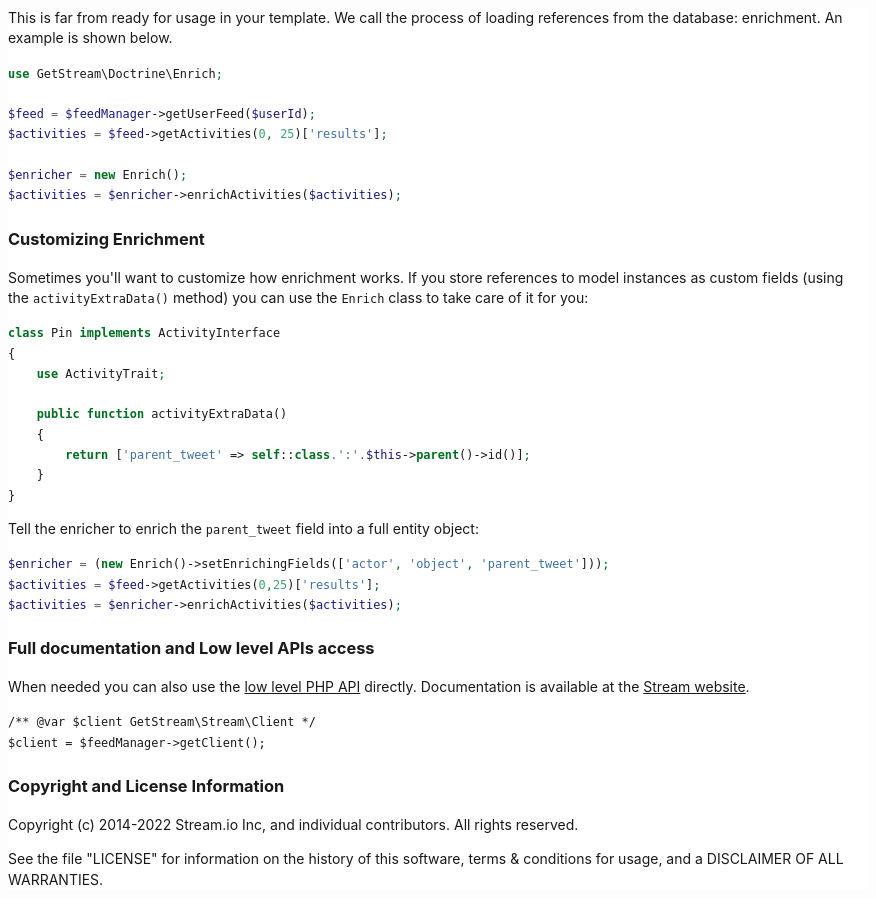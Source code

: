 This is far from ready for usage in your template.
We call the process of loading references from the database: enrichment.
An example is shown below.

```php
use GetStream\Doctrine\Enrich;

$feed = $feedManager->getUserFeed($userId);
$activities = $feed->getActivities(0, 25)['results'];

$enricher = new Enrich();
$activities = $enricher->enrichActivities($activities);
```

### Customizing Enrichment

Sometimes you'll want to customize how enrichment works.
If you store references to model instances as custom fields (using the `activityExtraData()` method)
you can use the `Enrich` class to take care of it for you:

```php
class Pin implements ActivityInterface
{
    use ActivityTrait;

    public function activityExtraData()
    {
        return ['parent_tweet' => self::class.':'.$this->parent()->id()];
    }
}
```

Tell the enricher to enrich the `parent_tweet` field into a full entity object:

```php
$enricher = (new Enrich()->setEnrichingFields(['actor', 'object', 'parent_tweet']));
$activities = $feed->getActivities(0,25)['results'];
$activities = $enricher->enrichActivities($activities);
```

### Full documentation and Low level APIs access

When needed you can also use the [low level PHP API](https://github.com/getstream/stream-php) directly. Documentation is available at the [Stream website](https://getstream.io/docs/?language=php).

```
/** @var $client GetStream\Stream\Client */
$client = $feedManager->getClient();
```

### Copyright and License Information

Copyright (c) 2014-2022 Stream.io Inc, and individual contributors. All rights reserved.

See the file "LICENSE" for information on the history of this software, terms & conditions for usage, and a DISCLAIMER OF ALL WARRANTIES.
